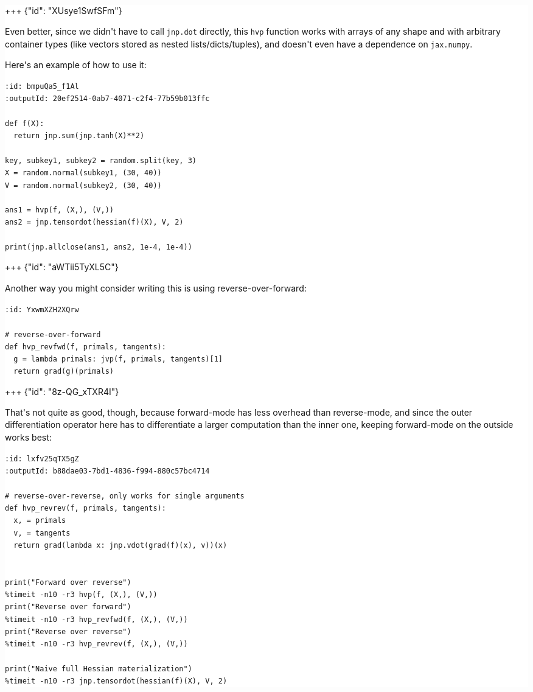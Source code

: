 +++ {"id": "XUsye1SwfSFm"}

Even better, since we didn't have to call `jnp.dot` directly, this `hvp` function works with arrays of any shape and with arbitrary container types (like vectors stored as nested lists/dicts/tuples), and doesn't even have a dependence on `jax.numpy`.

Here's an example of how to use it:

```{code-cell} ipython3
:id: bmpuQa5_f1Al
:outputId: 20ef2514-0ab7-4071-c2f4-77b59b013ffc

def f(X):
  return jnp.sum(jnp.tanh(X)**2)

key, subkey1, subkey2 = random.split(key, 3)
X = random.normal(subkey1, (30, 40))
V = random.normal(subkey2, (30, 40))

ans1 = hvp(f, (X,), (V,))
ans2 = jnp.tensordot(hessian(f)(X), V, 2)

print(jnp.allclose(ans1, ans2, 1e-4, 1e-4))
```

+++ {"id": "aWTii5TyXL5C"}

Another way you might consider writing this is using reverse-over-forward:

```{code-cell} ipython3
:id: YxwmXZH2XQrw

# reverse-over-forward
def hvp_revfwd(f, primals, tangents):
  g = lambda primals: jvp(f, primals, tangents)[1]
  return grad(g)(primals)
```

+++ {"id": "8z-QG_xTXR4I"}

That's not quite as good, though, because forward-mode has less overhead than reverse-mode, and since the outer differentiation operator here has to differentiate a larger computation than the inner one, keeping forward-mode on the outside works best:

```{code-cell} ipython3
:id: lxfv25qTX5gZ
:outputId: b88dae03-7bd1-4836-f994-880c57bc4714

# reverse-over-reverse, only works for single arguments
def hvp_revrev(f, primals, tangents):
  x, = primals
  v, = tangents
  return grad(lambda x: jnp.vdot(grad(f)(x), v))(x)


print("Forward over reverse")
%timeit -n10 -r3 hvp(f, (X,), (V,))
print("Reverse over forward")
%timeit -n10 -r3 hvp_revfwd(f, (X,), (V,))
print("Reverse over reverse")
%timeit -n10 -r3 hvp_revrev(f, (X,), (V,))

print("Naive full Hessian materialization")
%timeit -n10 -r3 jnp.tensordot(hessian(f)(X), V, 2)
```
